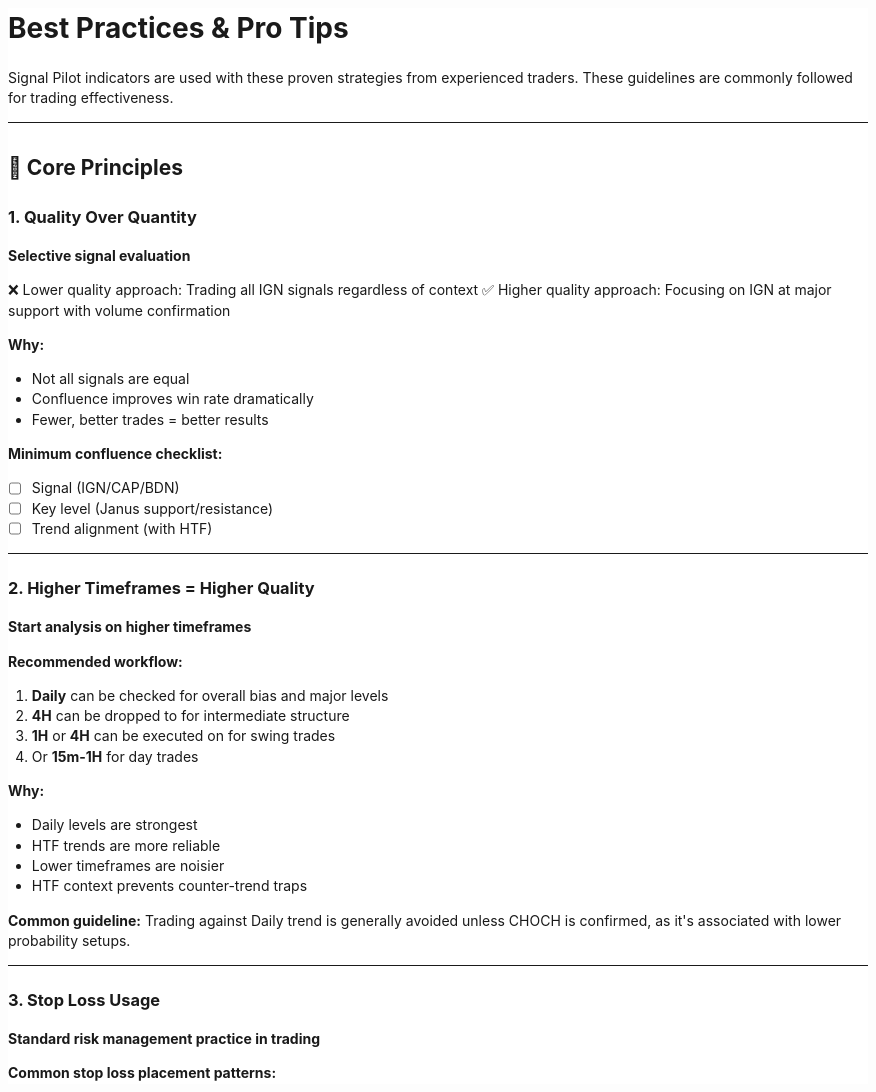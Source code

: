 # Best Practices & Pro Tips

<span class="signal-pilot-brand">Signal Pilot</span> indicators are used with these proven strategies from experienced traders. These guidelines are commonly followed for trading effectiveness.

---

## 🎯 Core Principles

### 1. Quality Over Quantity

**Selective signal evaluation**

❌ Lower quality approach: Trading all IGN signals regardless of context
✅ Higher quality approach: Focusing on IGN at major support with volume confirmation

**Why:**
- Not all signals are equal
- Confluence improves win rate dramatically
- Fewer, better trades = better results

**Minimum confluence checklist:**
- [ ] Signal (IGN/CAP/BDN)
- [ ] Key level (Janus support/resistance)
- [ ] Trend alignment (with HTF)

---

### 2. Higher Timeframes = Higher Quality

**Start analysis on higher timeframes**

**Recommended workflow:**
1. **Daily** can be checked for overall bias and major levels
2. **4H** can be dropped to for intermediate structure
3. **1H** or **4H** can be executed on for swing trades
4. Or **15m-1H** for day trades

**Why:**
- Daily levels are strongest
- HTF trends are more reliable
- Lower timeframes are noisier
- HTF context prevents counter-trend traps

**Common guideline:** Trading against Daily trend is generally avoided unless CHOCH is confirmed, as it's associated with lower probability setups.

---

### 3. Stop Loss Usage

**Standard risk management practice in trading**

**Common stop loss placement patterns:**
